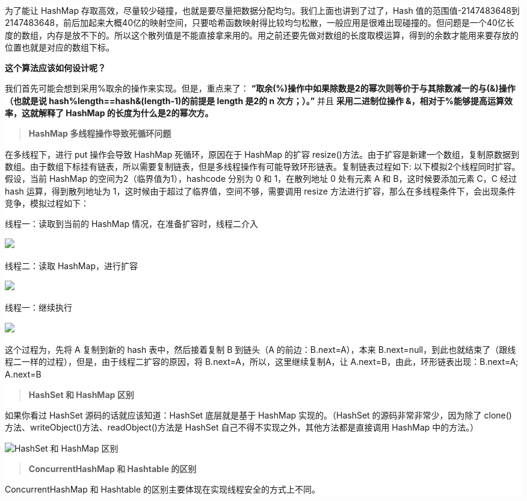 为了能让 HashMap 存取高效，尽量较少碰撞，也就是要尽量把数据分配均匀。我们上面也讲到了过了，Hash 值的范围值-2147483648到2147483648，前后加起来大概40亿的映射空间，只要哈希函数映射得比较均匀松散，一般应用是很难出现碰撞的。但问题是一个40亿长度的数组，内存是放不下的。所以这个散列值是不能直接拿来用的。用之前还要先做对数组的长度取模运算，得到的余数才能用来要存放的位置也就是对应的数组下标。

**这个算法应该如何设计呢？**

我们首先可能会想到采用%取余的操作来实现。但是，重点来了： **“取余(%)操作中如果除数是2的幂次则等价于与其除数减一的与(&)操作（也就是说 hash%length==hash&(length-1)的前提是 length 是2的 n 次方；）。”** 并且 **采用二进制位操作 &，相对于%能够提高运算效率，这就解释了 HashMap 的长度为什么是2的幂次方。**

> 
> 
> 
> **HashMap 多线程操作导致死循环问题**
> 
> 

在多线程下，进行 put 操作会导致 HashMap 死循环，原因在于 HashMap 的扩容 resize()方法。由于扩容是新建一个数组，复制原数据到数组。由于数组下标挂有链表，所以需要复制链表，但是多线程操作有可能导致环形链表。复制链表过程如下:
以下模拟2个线程同时扩容。假设，当前 HashMap 的空间为2（临界值为1），hashcode 分别为 0 和 1，在散列地址 0 处有元素 A 和 B，这时候要添加元素 C，C 经过 hash 运算，得到散列地址为 1，这时候由于超过了临界值，空间不够，需要调用 resize 方法进行扩容，那么在多线程条件下，会出现条件竞争，模拟过程如下：

线程一：读取到当前的 HashMap 情况，在准备扩容时，线程二介入

![](https://user-gold-cdn.xitu.io/2018/9/22/165fe8e5c20d7ba1?imageView2/0/w/1280/h/960/ignore-error/1)

线程二：读取 HashMap，进行扩容

![](https://user-gold-cdn.xitu.io/2018/9/22/165fe8e5c6d3569e?imageView2/0/w/1280/h/960/ignore-error/1)

线程一：继续执行

![](https://user-gold-cdn.xitu.io/2018/9/22/165fe8e5c1fe61b5?imageView2/0/w/1280/h/960/ignore-error/1)

这个过程为，先将 A 复制到新的 hash 表中，然后接着复制 B 到链头（A 的前边：B.next=A），本来 B.next=null，到此也就结束了（跟线程二一样的过程），但是，由于线程二扩容的原因，将 B.next=A，所以，这里继续复制A，让 A.next=B，由此，环形链表出现：B.next=A; A.next=B

> 
> 
> 
> **HashSet 和 HashMap 区别**
> 
> 

如果你看过 HashSet 源码的话就应该知道：HashSet 底层就是基于 HashMap 实现的。（HashSet 的源码非常非常少，因为除了 clone() 方法、writeObject()方法、readObject()方法是 HashSet 自己不得不实现之外，其他方法都是直接调用 HashMap 中的方法。）

![HashSet 和 HashMap 区别](https://user-gold-cdn.xitu.io/2018/3/2/161e717d734f3b23?imageView2/0/w/1280/h/960/ignore-error/1)

> 
> 
> 
> **ConcurrentHashMap 和 Hashtable 的区别**
> 
> 

ConcurrentHashMap 和 Hashtable 的区别主要体现在实现线程安全的方式上不同。
